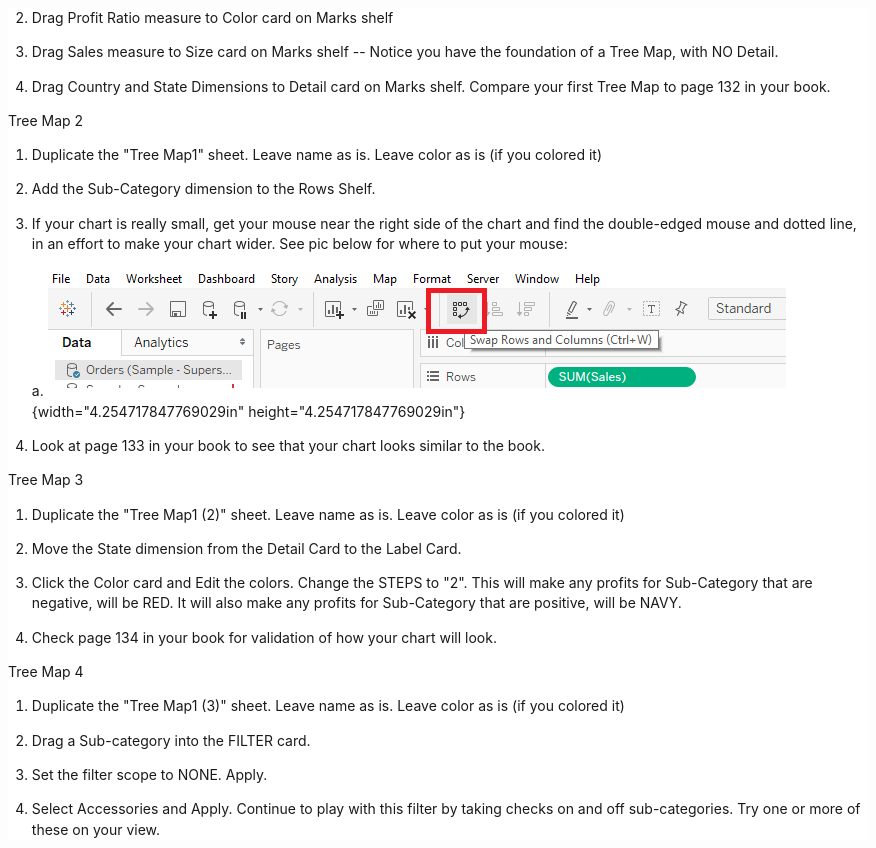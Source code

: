 2.  Drag Profit Ratio measure to Color card on Marks shelf

3.  Drag Sales measure to Size card on Marks shelf -- Notice you have
    the foundation of a Tree Map, with NO Detail.

4.  Drag Country and State Dimensions to Detail card on Marks shelf.
    Compare your first Tree Map to page 132 in your book.

Tree Map 2

1.  Duplicate the "Tree Map1" sheet. Leave name as is. Leave color as is
    (if you colored it)

2.  Add the Sub-Category dimension to the Rows Shelf.

3.  If your chart is really small, get your mouse near the right side of
    the chart and find the double-edged mouse and dotted line, in an
    effort to make your chart wider. See pic below for where to put your
    mouse:

    a.  ![](.//media/image3.png){width="4.254717847769029in"
        height="4.254717847769029in"}

4.  Look at page 133 in your book to see that your chart looks similar
    to the book.

Tree Map 3

1.  Duplicate the "Tree Map1 (2)" sheet. Leave name as is. Leave color
    as is (if you colored it)

2.  Move the State dimension from the Detail Card to the Label Card.

3.  Click the Color card and Edit the colors. Change the STEPS to "2".
    This will make any profits for Sub-Category that are negative, will
    be RED. It will also make any profits for Sub-Category that are
    positive, will be NAVY.

4.  Check page 134 in your book for validation of how your chart will
    look.

Tree Map 4

1.  Duplicate the "Tree Map1 (3)" sheet. Leave name as is. Leave color
    as is (if you colored it)

2.  Drag a Sub-category into the FILTER card.

3.  Set the filter scope to NONE. Apply.

4.  Select Accessories and Apply. Continue to play with this filter by
    taking checks on and off sub-categories. Try one or more of these on
    your view.
